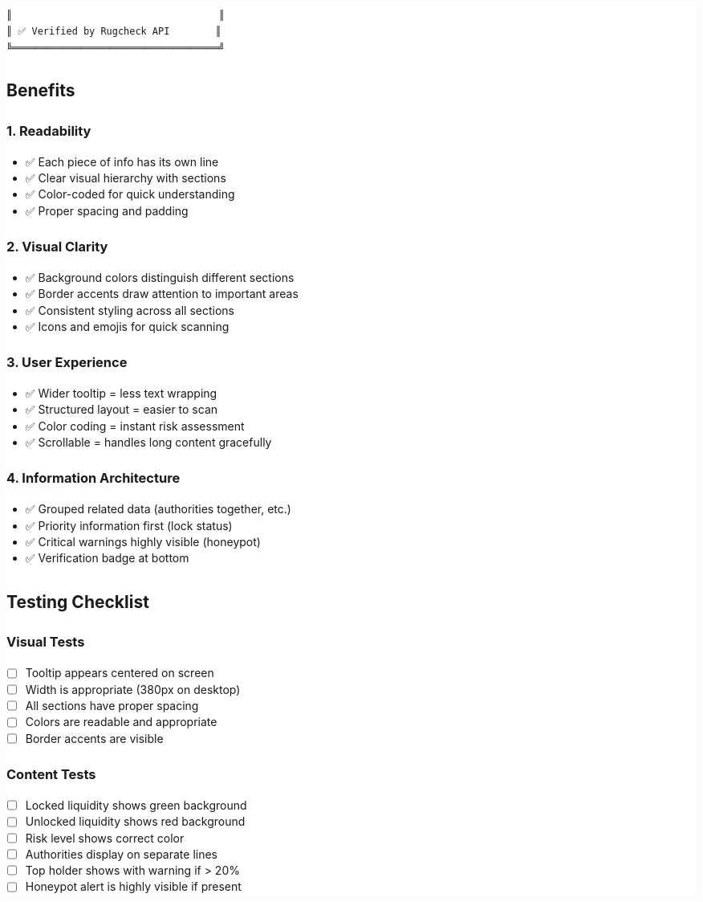 ```
║                                    ║
║ ✅ Verified by Rugcheck API        ║
╚════════════════════════════════════╝
```

## Benefits

### 1. Readability
- ✅ Each piece of info has its own line
- ✅ Clear visual hierarchy with sections
- ✅ Color-coded for quick understanding
- ✅ Proper spacing and padding

### 2. Visual Clarity
- ✅ Background colors distinguish different sections
- ✅ Border accents draw attention to important areas
- ✅ Consistent styling across all sections
- ✅ Icons and emojis for quick scanning

### 3. User Experience
- ✅ Wider tooltip = less text wrapping
- ✅ Structured layout = easier to scan
- ✅ Color coding = instant risk assessment
- ✅ Scrollable = handles long content gracefully

### 4. Information Architecture
- ✅ Grouped related data (authorities together, etc.)
- ✅ Priority information first (lock status)
- ✅ Critical warnings highly visible (honeypot)
- ✅ Verification badge at bottom

## Testing Checklist

### Visual Tests
- [ ] Tooltip appears centered on screen
- [ ] Width is appropriate (380px on desktop)
- [ ] All sections have proper spacing
- [ ] Colors are readable and appropriate
- [ ] Border accents are visible

### Content Tests
- [ ] Locked liquidity shows green background
- [ ] Unlocked liquidity shows red background
- [ ] Risk level shows correct color
- [ ] Authorities display on separate lines
- [ ] Top holder shows with warning if > 20%
- [ ] Honeypot alert is highly visible if present
